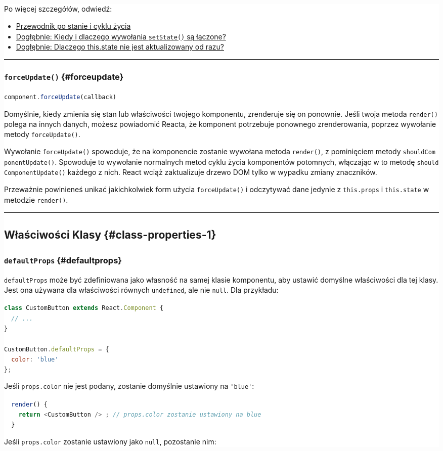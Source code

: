 Po więcej szczegółów, odwiedź:

* [Przewodnik po stanie i cyklu życia](/docs/state-and-lifecycle.html)
* [Dogłębnie: Kiedy i dlaczego wywołania `setState()` są łączone?](https://stackoverflow.com/a/48610973/458193)
* [Dogłębnie: Dlaczego this.state nie jest aktualizowany od razu?](https://github.com/facebook/react/issues/11527#issuecomment-360199710)

* * *

### `forceUpdate()` {#forceupdate}

```javascript
component.forceUpdate(callback)
```

Domyślnie, kiedy zmienia się stan lub właściwości twojego komponentu, zrenderuje się on ponownie. Jeśli twoja metoda `render()` polega na innych danych, możesz powiadomić Reacta, że komponent potrzebuje ponownego zrenderowania, poprzez wywołanie metody `forceUpdate()`.

Wywołanie `forceUpdate()` spowoduje, że na komponencie zostanie wywołana metoda `render()`, z pominięciem metody `shouldComponentUpdate()`. Spowoduje to wywołanie normalnych metod cyklu życia komponentów potomnych, włączając w to metodę `shouldComponentUpdate()` każdego z nich. React wciąż zaktualizuje drzewo DOM tylko w wypadku zmiany znaczników.

Przeważnie powinieneś unikać jakichkolwiek form użycia `forceUpdate()` i odczytywać dane jedynie z `this.props` i `this.state` w metodzie `render()`.

* * *

## Właściwości Klasy {#class-properties-1}

### `defaultProps` {#defaultprops}

`defaultProps` może być zdefiniowana jako własność na samej klasie komponentu, aby ustawić domyślne właściwości dla tej klasy. Jest ona używana dla właściwości równych `undefined`, ale nie `null`. Dla przykładu:

```js
class CustomButton extends React.Component {
  // ...
}

CustomButton.defaultProps = {
  color: 'blue'
};
```

Jeśli `props.color` nie jest podany, zostanie domyślnie ustawiony na `'blue'`:

```js
  render() {
    return <CustomButton /> ; // props.color zostanie ustawiony na blue
  }
```

Jeśli `props.color` zostanie ustawiony jako `null`, pozostanie nim:
